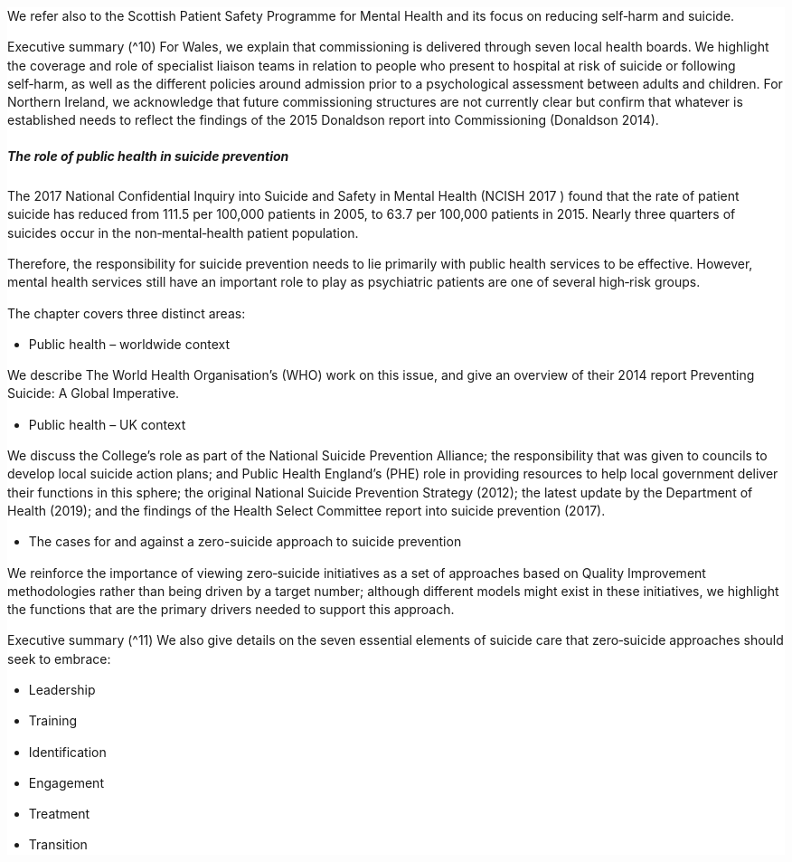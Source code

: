  We refer also to the Scottish Patient Safety Programme for Mental Health and its focus on reducing self‑harm and suicide. 


Executive summary (^10) For Wales, we explain that commissioning is delivered through seven local health boards. We highlight the coverage and role of specialist liaison teams in relation to people who present to hospital at risk of suicide or following self‑harm, as well as the different policies around admission prior to a psychological assessment between adults and children. For Northern Ireland, we acknowledge that future commissioning structures are not currently clear but confirm that whatever is established needs to reflect the findings of the 2015 Donaldson report into Commissioning (Donaldson 2014). 

##### The role of public health in suicide prevention 

The 2017 National Confidential Inquiry into Suicide and Safety in Mental Health (NCISH 2017 ) found that the rate of patient suicide has reduced from 111.5 per 100,000 patients in 2005, to 63.7 per 100,000 patients in 2015. Nearly three quarters of suicides occur in the non‑mental‑health patient population. 

 Therefore, the responsibility for suicide prevention needs to lie primarily with public health services to be effective. However, mental health services still have an important role to play as psychiatric patients are one of several high‑risk groups. 

 The chapter covers three distinct areas: 

- Public health – worldwide context 

 We describe The World Health Organisation’s (WHO) work on this issue, and give an overview of their 2014 report Preventing Suicide: A Global Imperative. 

- Public health – UK context 

 We discuss the College’s role as part of the National Suicide Prevention Alliance; the responsibility that was given to councils to develop local suicide action plans; and Public Health England’s (PHE) role in providing resources to help local government deliver their functions in this sphere; the original National Suicide Prevention Strategy (2012); the latest update by the Department of Health (2019); and the findings of the Health Select Committee report into suicide prevention (2017). 

- The cases for and against a zero-suicide approach to suicide prevention 

 We reinforce the importance of viewing zero‑suicide initiatives as a set of approaches based on Quality Improvement methodologies rather than being driven by a target number; although different models might exist in these initiatives, we highlight the functions that are the primary drivers needed to support this approach. 


Executive summary (^11) We also give details on the seven essential elements of suicide care that zero‑suicide approaches should seek to embrace: 

- Leadership 

- Training 

- Identification 

- Engagement 

- Treatment 

- Transition 
